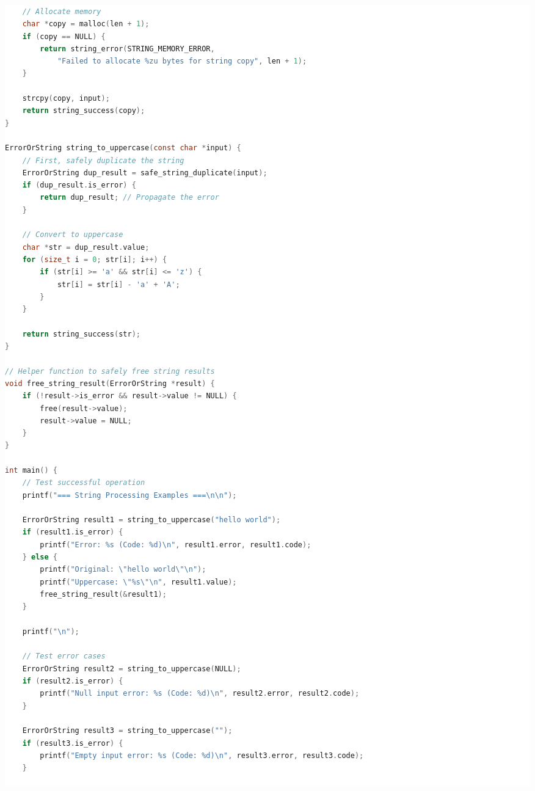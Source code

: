 ```c
    // Allocate memory
    char *copy = malloc(len + 1);
    if (copy == NULL) {
        return string_error(STRING_MEMORY_ERROR, 
            "Failed to allocate %zu bytes for string copy", len + 1);
    }
    
    strcpy(copy, input);
    return string_success(copy);
}

ErrorOrString string_to_uppercase(const char *input) {
    // First, safely duplicate the string
    ErrorOrString dup_result = safe_string_duplicate(input);
    if (dup_result.is_error) {
        return dup_result; // Propagate the error
    }
    
    // Convert to uppercase
    char *str = dup_result.value;
    for (size_t i = 0; str[i]; i++) {
        if (str[i] >= 'a' && str[i] <= 'z') {
            str[i] = str[i] - 'a' + 'A';
        }
    }
    
    return string_success(str);
}

// Helper function to safely free string results
void free_string_result(ErrorOrString *result) {
    if (!result->is_error && result->value != NULL) {
        free(result->value);
        result->value = NULL;
    }
}

int main() {
    // Test successful operation
    printf("=== String Processing Examples ===\n\n");
    
    ErrorOrString result1 = string_to_uppercase("hello world");
    if (result1.is_error) {
        printf("Error: %s (Code: %d)\n", result1.error, result1.code);
    } else {
        printf("Original: \"hello world\"\n");
        printf("Uppercase: \"%s\"\n", result1.value);
        free_string_result(&result1);
    }
    
    printf("\n");
    
    // Test error cases
    ErrorOrString result2 = string_to_uppercase(NULL);
    if (result2.is_error) {
        printf("Null input error: %s (Code: %d)\n", result2.error, result2.code);
    }
    
    ErrorOrString result3 = string_to_uppercase("");
    if (result3.is_error) {
        printf("Empty input error: %s (Code: %d)\n", result3.error, result3.code);
    }
    
```